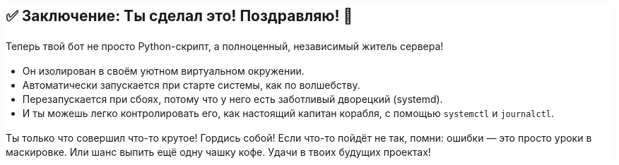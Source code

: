 
## ✅ Заключение: Ты сделал это! Поздравляю! 🥳

Теперь твой бот не просто Python-скрипт, а полноценный, независимый житель сервера!

-   Он изолирован в своём уютном виртуальном окружении.
-   Автоматически запускается при старте системы, как по волшебству.
-   Перезапускается при сбоях, потому что у него есть заботливый дворецкий (systemd).
-   И ты можешь легко контролировать его, как настоящий капитан корабля, с помощью `systemctl` и `journalctl`.

Ты только что совершил что-то крутое! Гордись собой! Если что-то пойдёт не так, помни: ошибки — это просто уроки в маскировке. Или шанс выпить ещё одну чашку кофе. Удачи в твоих будущих проектах!
